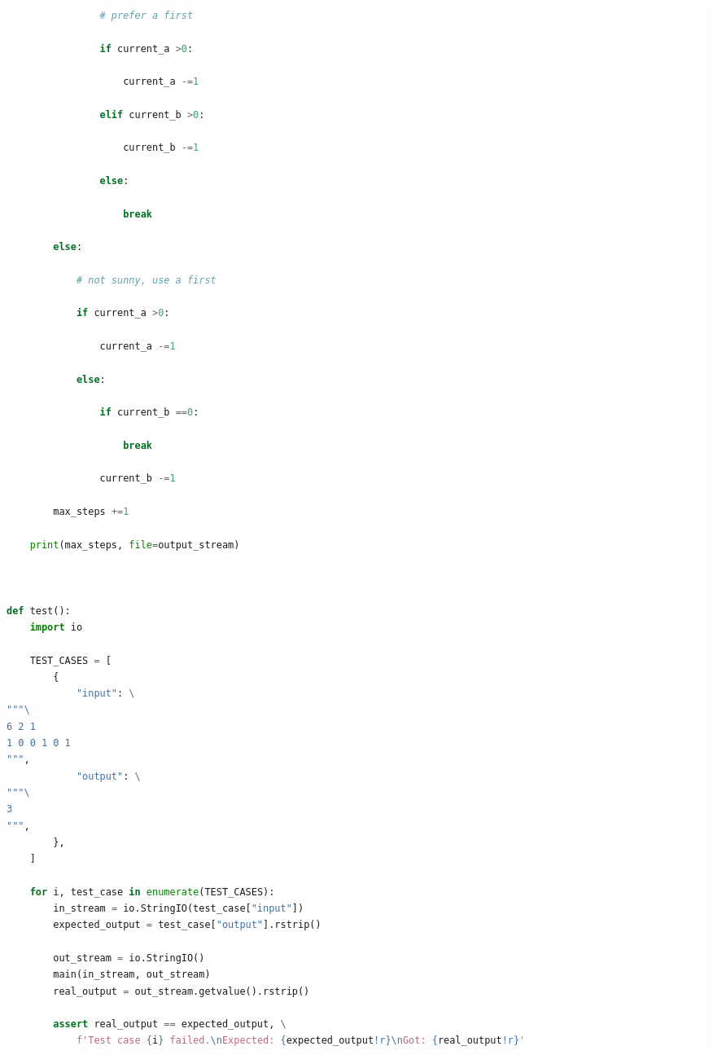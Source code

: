 ```python
                # prefer a first

                if current_a >0:

                    current_a -=1

                elif current_b >0:

                    current_b -=1

                else:

                    break

        else:

            # not sunny, use a first

            if current_a >0:

                current_a -=1

            else:

                if current_b ==0:

                    break

                current_b -=1

        max_steps +=1

    print(max_steps, file=output_stream)



def test():
    import io

    TEST_CASES = [
        {
            "input": \
"""\
6 2 1
1 0 0 1 0 1
""",
            "output": \
"""\
3
""",
        }, 
    ]

    for i, test_case in enumerate(TEST_CASES):
        in_stream = io.StringIO(test_case["input"])
        expected_output = test_case["output"].rstrip()

        out_stream = io.StringIO()
        main(in_stream, out_stream)
        real_output = out_stream.getvalue().rstrip()

        assert real_output == expected_output, \
            f'Test case {i} failed.\nExpected: {expected_output!r}\nGot: {real_output!r}'
```